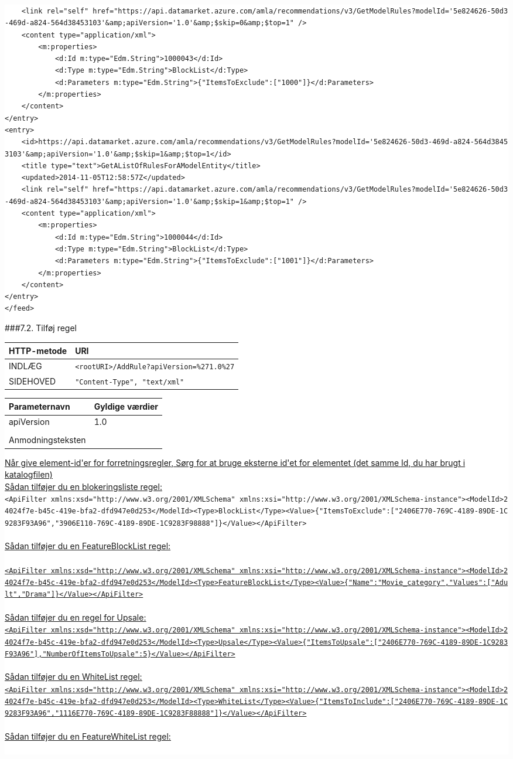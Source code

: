         <link rel="self" href="https://api.datamarket.azure.com/amla/recommendations/v3/GetModelRules?modelId='5e824626-50d3-469d-a824-564d38453103'&amp;apiVersion='1.0'&amp;$skip=0&amp;$top=1" />
        <content type="application/xml">
            <m:properties>
                <d:Id m:type="Edm.String">1000043</d:Id>
                <d:Type m:type="Edm.String">BlockList</d:Type>
                <d:Parameters m:type="Edm.String">{"ItemsToExclude":["1000"]}</d:Parameters>
            </m:properties>
        </content>
    </entry>
    <entry>
        <id>https://api.datamarket.azure.com/amla/recommendations/v3/GetModelRules?modelId='5e824626-50d3-469d-a824-564d38453103'&amp;apiVersion='1.0'&amp;$skip=1&amp;$top=1</id>
        <title type="text">GetAListOfRulesForAModelEntity</title>
        <updated>2014-11-05T12:58:57Z</updated>
        <link rel="self" href="https://api.datamarket.azure.com/amla/recommendations/v3/GetModelRules?modelId='5e824626-50d3-469d-a824-564d38453103'&amp;apiVersion='1.0'&amp;$skip=1&amp;$top=1" />
        <content type="application/xml">
            <m:properties>
                <d:Id m:type="Edm.String">1000044</d:Id>
                <d:Type m:type="Edm.String">BlockList</d:Type>
                <d:Parameters m:type="Edm.String">{"ItemsToExclude":["1001"]}</d:Parameters>
            </m:properties>
        </content>
    </entry>
    </feed>

###<a name="72-add-rule"></a>7.2. Tilføj regel

| HTTP-metode | URI |
|:--------|:--------|
|INDLÆG     |`<rootURI>/AddRule?apiVersion=%271.0%27`|
|SIDEHOVED   |`"Content-Type", "text/xml"`|

|   Parameternavn  |   Gyldige værdier                        |
|:--------          |:--------                              |
|   apiVersion      | 1.0 |
|||
| Anmodningsteksten | 
<ins>Når give element-id'er for forretningsregler, Sørg for at bruge eksterne id'et for elementet (det samme Id, du har brugt i katalogfilen)</ins><br>
<ins>Sådan tilføjer du en blokeringsliste regel:</ins><br>`<ApiFilter xmlns:xsd="http://www.w3.org/2001/XMLSchema" xmlns:xsi="http://www.w3.org/2001/XMLSchema-instance"><ModelId>24024f7e-b45c-419e-bfa2-dfd947e0d253</ModelId><Type>BlockList</Type><Value>{"ItemsToExclude":["2406E770-769C-4189-89DE-1C9283F93A96","3906E110-769C-4189-89DE-1C9283F98888"]}</Value></ApiFilter>`<br><br><ins>
<ins>Sådan tilføjer du en FeatureBlockList regel:</ins><br>
<br>
`<ApiFilter xmlns:xsd="http://www.w3.org/2001/XMLSchema" xmlns:xsi="http://www.w3.org/2001/XMLSchema-instance"><ModelId>24024f7e-b45c-419e-bfa2-dfd947e0d253</ModelId><Type>FeatureBlockList</Type><Value>{"Name":"Movie_category","Values":["Adult","Drama"]}</Value></ApiFilter>`<br><br><ins>Sådan tilføjer du en regel for Upsale:</ins><br>`<ApiFilter xmlns:xsd="http://www.w3.org/2001/XMLSchema" xmlns:xsi="http://www.w3.org/2001/XMLSchema-instance"><ModelId>24024f7e-b45c-419e-bfa2-dfd947e0d253</ModelId><Type>Upsale</Type><Value>{"ItemsToUpsale":["2406E770-769C-4189-89DE-1C9283F93A96"],"NumberOfItemsToUpsale":5}</Value></ApiFilter>`<br><br>
<ins>Sådan tilføjer du en WhiteList regel:</ins><br>
`<ApiFilter xmlns:xsd="http://www.w3.org/2001/XMLSchema" xmlns:xsi="http://www.w3.org/2001/XMLSchema-instance"><ModelId>24024f7e-b45c-419e-bfa2-dfd947e0d253</ModelId><Type>WhiteList</Type><Value>{"ItemsToInclude":["2406E770-769C-4189-89DE-1C9283F93A96","1116E770-769C-4189-89DE-1C9283F88888"]}</Value></ApiFilter>`<br><br><ins>
<ins>Sådan tilføjer du en FeatureWhiteList regel:</ins><br>
<br>